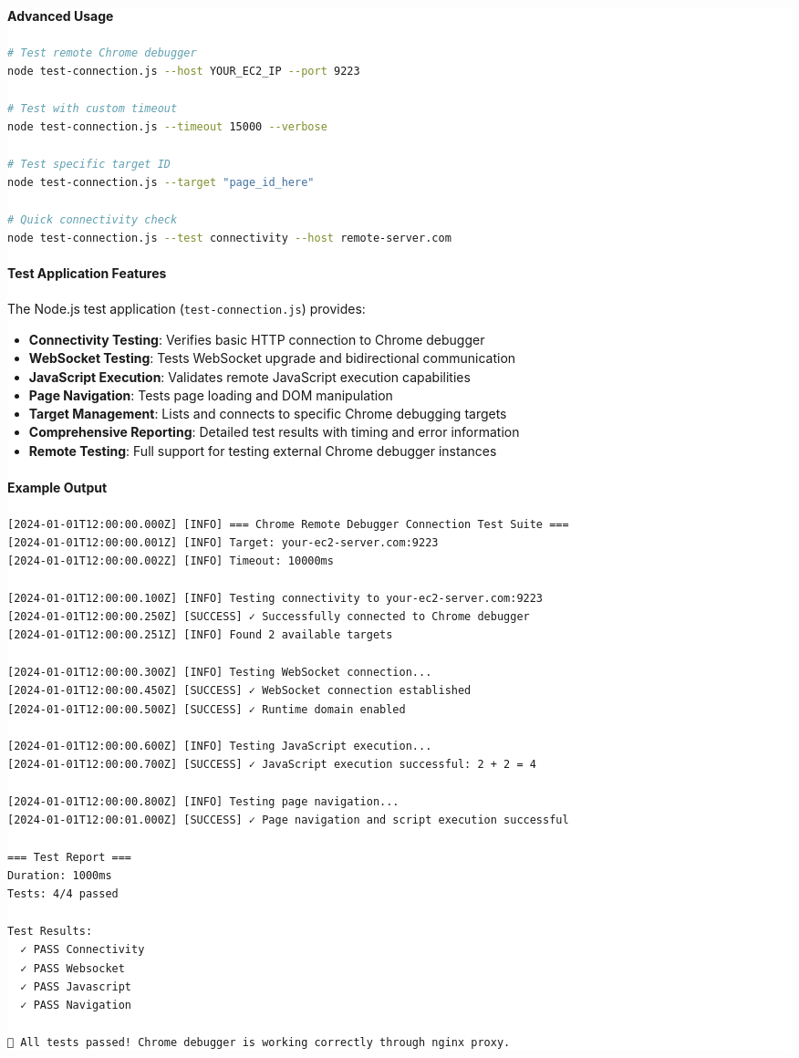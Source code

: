 #### Advanced Usage

```bash
# Test remote Chrome debugger
node test-connection.js --host YOUR_EC2_IP --port 9223

# Test with custom timeout
node test-connection.js --timeout 15000 --verbose

# Test specific target ID
node test-connection.js --target "page_id_here"

# Quick connectivity check
node test-connection.js --test connectivity --host remote-server.com
```

#### Test Application Features

The Node.js test application (`test-connection.js`) provides:

- **Connectivity Testing**: Verifies basic HTTP connection to Chrome debugger
- **WebSocket Testing**: Tests WebSocket upgrade and bidirectional communication
- **JavaScript Execution**: Validates remote JavaScript execution capabilities
- **Page Navigation**: Tests page loading and DOM manipulation
- **Target Management**: Lists and connects to specific Chrome debugging targets
- **Comprehensive Reporting**: Detailed test results with timing and error information
- **Remote Testing**: Full support for testing external Chrome debugger instances

#### Example Output

```
[2024-01-01T12:00:00.000Z] [INFO] === Chrome Remote Debugger Connection Test Suite ===
[2024-01-01T12:00:00.001Z] [INFO] Target: your-ec2-server.com:9223  
[2024-01-01T12:00:00.002Z] [INFO] Timeout: 10000ms

[2024-01-01T12:00:00.100Z] [INFO] Testing connectivity to your-ec2-server.com:9223
[2024-01-01T12:00:00.250Z] [SUCCESS] ✓ Successfully connected to Chrome debugger
[2024-01-01T12:00:00.251Z] [INFO] Found 2 available targets

[2024-01-01T12:00:00.300Z] [INFO] Testing WebSocket connection...
[2024-01-01T12:00:00.450Z] [SUCCESS] ✓ WebSocket connection established
[2024-01-01T12:00:00.500Z] [SUCCESS] ✓ Runtime domain enabled

[2024-01-01T12:00:00.600Z] [INFO] Testing JavaScript execution...
[2024-01-01T12:00:00.700Z] [SUCCESS] ✓ JavaScript execution successful: 2 + 2 = 4

[2024-01-01T12:00:00.800Z] [INFO] Testing page navigation...
[2024-01-01T12:00:01.000Z] [SUCCESS] ✓ Page navigation and script execution successful

=== Test Report ===
Duration: 1000ms
Tests: 4/4 passed

Test Results:
  ✓ PASS Connectivity
  ✓ PASS Websocket  
  ✓ PASS Javascript
  ✓ PASS Navigation

🎉 All tests passed! Chrome debugger is working correctly through nginx proxy.
```
